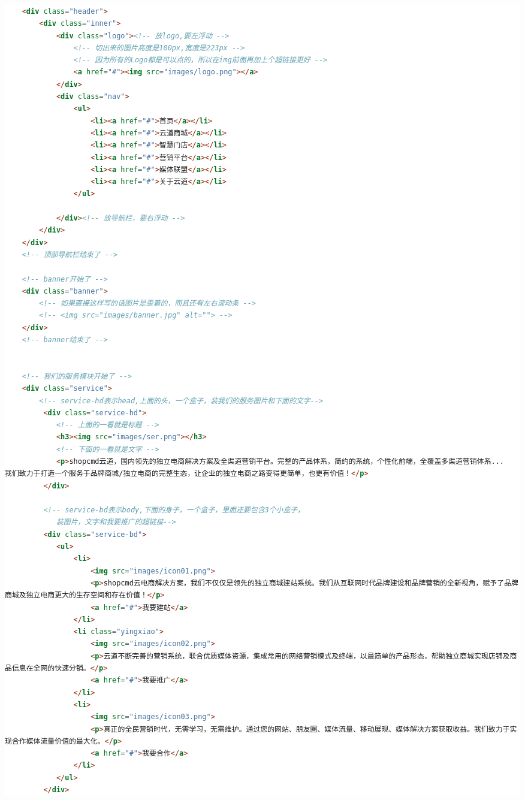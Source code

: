 ~~~html
	<div class="header">
		<div class="inner">
			<div class="logo"><!-- 放logo,要左浮动 -->
				<!-- 切出来的图片高度是100px,宽度是223px -->
				<!-- 因为所有的Logo都是可以点的，所以在img前面再加上个超链接更好 -->
				<a href="#"><img src="images/logo.png"></a>
			</div>
			<div class="nav">
				<ul>
					<li><a href="#">首页</a></li>
					<li><a href="#">云道商城</a></li>
					<li><a href="#">智慧门店</a></li>
					<li><a href="#">营销平台</a></li>
					<li><a href="#">媒体联盟</a></li>
					<li><a href="#">关于云道</a></li>
				</ul>

			</div><!-- 放导航栏，要右浮动 -->
		</div>
	</div>
	<!-- 顶部导航栏结束了 -->

	<!-- banner开始了 -->
	<div class="banner">
		<!-- 如果直接这样写的话图片是歪着的，而且还有左右滚动条 -->
		<!-- <img src="images/banner.jpg" alt=""> -->
	</div>
	<!-- banner结束了 -->


	<!-- 我们的服务模块开始了 -->
	<div class="service">
		<!-- service-hd表示head,上面的头，一个盒子，装我们的服务图片和下面的文字-->
		 <div class="service-hd">
		 	<!-- 上面的一看就是标题 -->
		 	<h3><img src="images/ser.png"></h3>
		 	<!-- 下面的一看就是文字 -->
		 	<p>shopcmd云道，国内领先的独立电商解决方案及全渠道营销平台。完整的产品体系，简约的系统，个性化前端，全覆盖多渠道营销体系...
我们致力于打造一个服务于品牌商城/独立电商的完整生态，让企业的独立电商之路变得更简单，也更有价值！</p>
		 </div>

		 <!-- service-bd表示body,下面的身子，一个盒子，里面还要包含3个小盒子，
		 	装图片，文字和我要推广的超链接-->
		 <div class="service-bd">
		 	<ul>
		 		<li>
		 			<img src="images/icon01.png">
		 			<p>shopcmd云电商解决方案，我们不仅仅是领先的独立商城建站系统。我们从互联网时代品牌建设和品牌营销的全新视角，赋予了品牌商城及独立电商更大的生存空间和存在价值！</p>
					<a href="#">我要建站</a>
		 		</li>
		 		<li class="yingxiao">
		 			<img src="images/icon02.png">
		 			<p>云道不断完善的营销系统，联合优质媒体资源，集成常用的网络营销模式及终端，以最简单的产品形态，帮助独立商城实现店铺及商品信息在全网的快速分销。</p>
					<a href="#">我要推广</a>
		 		</li>
		 		<li>
		 			<img src="images/icon03.png">
		 			<p>真正的全民营销时代，无需学习，无需维护。通过您的网站、朋友圈、媒体流量、移动展现、媒体解决方案获取收益。我们致力于实现合作媒体流量价值的最大化。</p>
					<a href="#">我要合作</a>
		 		</li>
		 	</ul>
		 </div>
~~~